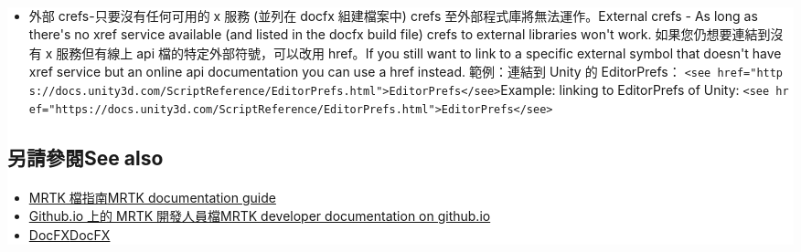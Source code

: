   * <span data-ttu-id="05ec9-197">外部 crefs-只要沒有任何可用的 x 服務 (並列在 docfx 組建檔案中) crefs 至外部程式庫將無法運作。</span><span class="sxs-lookup"><span data-stu-id="05ec9-197">External crefs - As long as there's no xref service available (and listed in the docfx build file) crefs to external libraries won't work.</span></span> <span data-ttu-id="05ec9-198">如果您仍想要連結到沒有 x 服務但有線上 api 檔的特定外部符號，可以改用 href。</span><span class="sxs-lookup"><span data-stu-id="05ec9-198">If you still want to link to a specific external symbol that doesn't have xref service but an online api documentation you can use a href instead.</span></span> <span data-ttu-id="05ec9-199">範例：連結到 Unity 的 EditorPrefs： `<see href="https://docs.unity3d.com/ScriptReference/EditorPrefs.html">EditorPrefs</see>`</span><span class="sxs-lookup"><span data-stu-id="05ec9-199">Example: linking to EditorPrefs of Unity: `<see href="https://docs.unity3d.com/ScriptReference/EditorPrefs.html">EditorPrefs</see>`</span></span>

## <a name="see-also"></a><span data-ttu-id="05ec9-200">另請參閱</span><span class="sxs-lookup"><span data-stu-id="05ec9-200">See also</span></span>

* [<span data-ttu-id="05ec9-201">MRTK 檔指南</span><span class="sxs-lookup"><span data-stu-id="05ec9-201">MRTK documentation guide</span></span>](DocumentationGuide.md)
* [<span data-ttu-id="05ec9-202">Github.io 上的 MRTK 開發人員檔</span><span class="sxs-lookup"><span data-stu-id="05ec9-202">MRTK developer documentation on github.io</span></span>](https://microsoft.github.io/MixedRealityToolkit-Unity/)
* [<span data-ttu-id="05ec9-203">DocFX</span><span class="sxs-lookup"><span data-stu-id="05ec9-203">DocFX</span></span>](https://dotnet.github.io/docfx/index.html)
